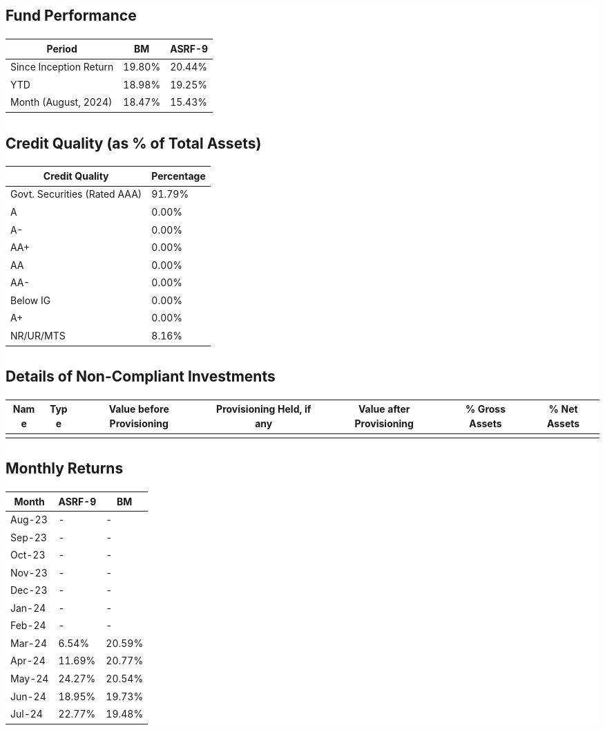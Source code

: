 ## Fund Performance

| Period                 | BM     | ASRF-9 |
| ---------------------- | ------ | ------ |
| Since Inception Return | 19.80% | 20.44% |
| YTD                    | 18.98% | 19.25% |
| Month (August, 2024)   | 18.47% | 15.43% |

## Credit Quality (as % of Total Assets)

| Credit Quality               | Percentage |
| ---------------------------- | ---------- |
| Govt. Securities (Rated AAA) | 91.79%     |
| A                            | 0.00%      |
| A-                           | 0.00%      |
| AA+                          | 0.00%      |
| AA                           | 0.00%      |
| AA-                          | 0.00%      |
| Below IG                     | 0.00%      |
| A+                           | 0.00%      |
| NR/UR/MTS                    | 8.16%      |

## Details of Non-Compliant Investments

| Name | Type | Value before Provisioning | Provisioning Held, if any | Value after Provisioning | % Gross Assets | % Net Assets |
| ---- | ---- | ------------------------- | ------------------------- | ------------------------ | -------------- | ------------ |
|      |      |                           |                           |                          |                |              |

## Monthly Returns

| Month  | ASRF-9 | BM     |
| ------ | ------ | ------ |
| Aug-23 | -      | -      |
| Sep-23 | -      | -      |
| Oct-23 | -      | -      |
| Nov-23 | -      | -      |
| Dec-23 | -      | -      |
| Jan-24 | -      | -      |
| Feb-24 | -      | -      |
| Mar-24 | 6.54%  | 20.59% |
| Apr-24 | 11.69% | 20.77% |
| May-24 | 24.27% | 20.54% |
| Jun-24 | 18.95% | 19.73% |
| Jul-24 | 22.77% | 19.48% |